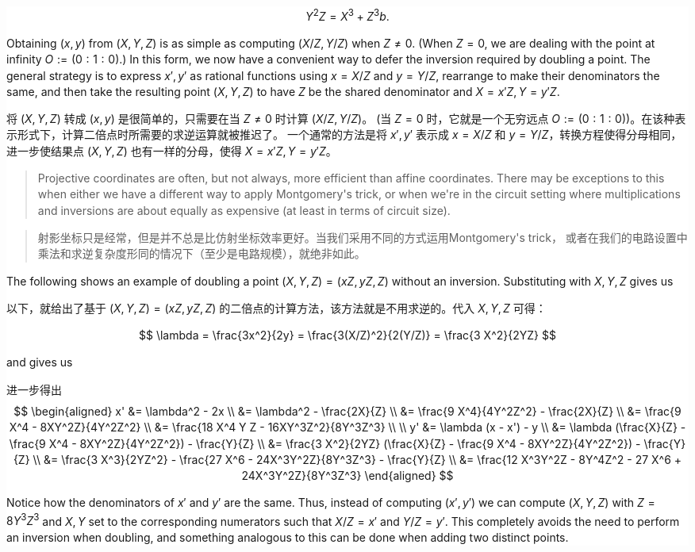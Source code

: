 $$
Y^2 Z = X^3 + Z^3 b.
$$

Obtaining $(x, y)$ from $(X, Y, Z)$ is as simple as computing $(X/Z, Y/Z)$ when
$Z \neq 0$. (When $Z = 0,$ we are dealing with the point at infinity $O := (0:1:0)$.) In
this form, we now have a convenient way to defer the inversion required by doubling a
point. The general strategy is to express $x', y'$ as rational functions using $x = X/Z$
and $y = Y/Z$, rearrange to make their denominators the same, and then take the resulting
point $(X, Y, Z)$ to have $Z$ be the shared denominator and $X = x'Z, Y = y'Z$.

将 $(X, Y, Z)$ 转成 $(x, y)$ 是很简单的，只需要在当 $Z \neq 0$ 时计算 $(X/Z, Y/Z)$。
(当 $Z = 0$ 时，它就是一个无穷远点 $O := (0:1:0)$)。在该种表示形式下，计算二倍点时所需要的求逆运算就被推迟了。
一个通常的方法是将 $x', y'$ 表示成 $x = X/Z$
和 $y = Y/Z$，转换方程使得分母相同，进一步使结果点 $(X, Y, Z)$ 也有一样的分母，使得 $X = x'Z, Y = y'Z$。

> Projective coordinates are often, but not always, more efficient than affine
> coordinates. There may be exceptions to this when either we have a different way to
> apply Montgomery's trick, or when we're in the circuit setting where multiplications and
> inversions are about equally as expensive (at least in terms of circuit size).

> 射影坐标只是经常，但是并不总是比仿射坐标效率更好。当我们采用不同的方式运用Montgomery's trick，
> 或者在我们的电路设置中乘法和求逆复杂度形同的情况下（至少是电路规模），就绝非如此。

The following shows an example of doubling a point $(X, Y, Z) = (xZ, yZ, Z)$ without an
inversion. Substituting with $X, Y, Z$ gives us

以下，就给出了基于 $(X, Y, Z) = (xZ, yZ, Z)$ 的二倍点的计算方法，该方法就是不用求逆的。代入 $X, Y, Z$ 可得：

$$
\lambda = \frac{3x^2}{2y} = \frac{3(X/Z)^2}{2(Y/Z)} = \frac{3 X^2}{2YZ}
$$

and gives us

进一步得出
$$
\begin{aligned}
x' &= \lambda^2 - 2x \\
&= \lambda^2 - \frac{2X}{Z} \\
&= \frac{9 X^4}{4Y^2Z^2} - \frac{2X}{Z} \\
&= \frac{9 X^4 - 8XY^2Z}{4Y^2Z^2} \\
&= \frac{18 X^4 Y Z - 16XY^3Z^2}{8Y^3Z^3} \\
\\
y' &= \lambda (x - x') - y \\
&= \lambda (\frac{X}{Z} - \frac{9 X^4 - 8XY^2Z}{4Y^2Z^2}) - \frac{Y}{Z} \\
&= \frac{3 X^2}{2YZ} (\frac{X}{Z} - \frac{9 X^4 - 8XY^2Z}{4Y^2Z^2}) - \frac{Y}{Z} \\
&= \frac{3 X^3}{2YZ^2} - \frac{27 X^6 - 24X^3Y^2Z}{8Y^3Z^3} - \frac{Y}{Z} \\
&= \frac{12 X^3Y^2Z - 8Y^4Z^2 - 27 X^6 + 24X^3Y^2Z}{8Y^3Z^3}
\end{aligned}
$$

Notice how the denominators of $x'$ and $y'$ are the same. Thus, instead of computing
$(x', y')$ we can compute $(X, Y, Z)$ with $Z = 8Y^3Z^3$ and $X, Y$ set to the
corresponding numerators such that $X/Z = x'$ and $Y/Z = y'$. This completely avoids the
need to perform an inversion when doubling, and something analogous to this can be done
when adding two distinct points.
